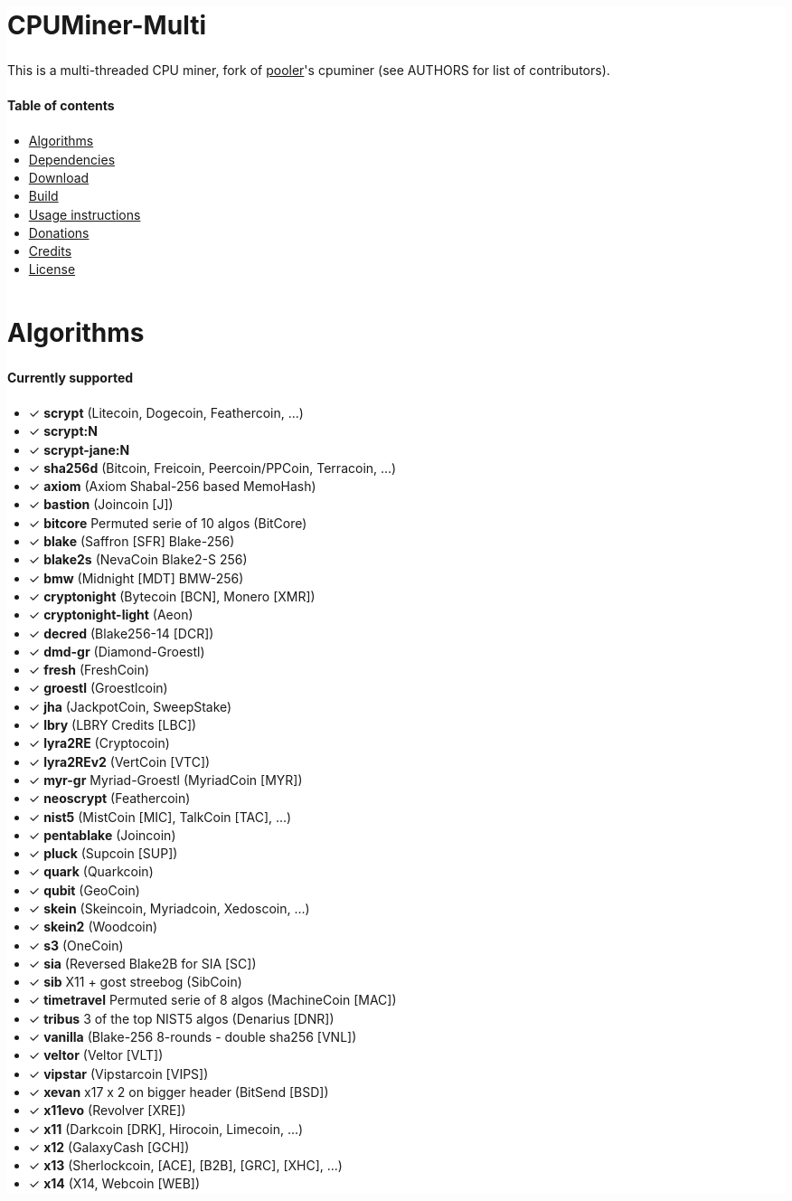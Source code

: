 CPUMiner-Multi
==============



This is a multi-threaded CPU miner,
fork of [pooler](//github.com/pooler)'s cpuminer (see AUTHORS for list of contributors).

#### Table of contents

* [Algorithms](#algorithms)
* [Dependencies](#dependencies)
* [Download](#download)
* [Build](#build)
* [Usage instructions](#usage-instructions)
* [Donations](#donations)
* [Credits](#credits)
* [License](#license)

Algorithms
==========
#### Currently supported
 * ✓ __scrypt__ (Litecoin, Dogecoin, Feathercoin, ...)
 * ✓ __scrypt:N__
 * ✓ __scrypt-jane:N__
 * ✓ __sha256d__ (Bitcoin, Freicoin, Peercoin/PPCoin, Terracoin, ...)
 * ✓ __axiom__ (Axiom Shabal-256 based MemoHash)
 * ✓ __bastion__ (Joincoin [J])
 * ✓ __bitcore__ Permuted serie of 10 algos (BitCore)
 * ✓ __blake__ (Saffron [SFR] Blake-256)
 * ✓ __blake2s__ (NevaCoin Blake2-S 256)
 * ✓ __bmw__ (Midnight [MDT] BMW-256)
 * ✓ __cryptonight__ (Bytecoin [BCN], Monero [XMR])
 * ✓ __cryptonight-light__ (Aeon)
 * ✓ __decred__ (Blake256-14 [DCR])
 * ✓ __dmd-gr__ (Diamond-Groestl)
 * ✓ __fresh__ (FreshCoin)
 * ✓ __groestl__ (Groestlcoin)
 * ✓ __jha__ (JackpotCoin, SweepStake)
 * ✓ __lbry__ (LBRY Credits [LBC])
 * ✓ __lyra2RE__ (Cryptocoin)
 * ✓ __lyra2REv2__ (VertCoin [VTC])
 * ✓ __myr-gr__ Myriad-Groestl (MyriadCoin [MYR])
 * ✓ __neoscrypt__ (Feathercoin)
 * ✓ __nist5__ (MistCoin [MIC], TalkCoin [TAC], ...)
 * ✓ __pentablake__ (Joincoin)
 * ✓ __pluck__ (Supcoin [SUP])
 * ✓ __quark__ (Quarkcoin)
 * ✓ __qubit__ (GeoCoin)
 * ✓ __skein__ (Skeincoin, Myriadcoin, Xedoscoin, ...)
 * ✓ __skein2__ (Woodcoin)
 * ✓ __s3__ (OneCoin)
 * ✓ __sia__ (Reversed Blake2B for SIA [SC])
 * ✓ __sib__ X11 + gost streebog (SibCoin)
 * ✓ __timetravel__ Permuted serie of 8 algos (MachineCoin [MAC])
 * ✓ __tribus__ 3 of the top NIST5 algos (Denarius [DNR])
 * ✓ __vanilla__ (Blake-256 8-rounds - double sha256 [VNL])
 * ✓ __veltor__ (Veltor [VLT])
 * ✓ __vipstar__ (Vipstarcoin [VIPS])
 * ✓ __xevan__ x17 x 2 on bigger header (BitSend [BSD])
 * ✓ __x11evo__ (Revolver [XRE])
 * ✓ __x11__ (Darkcoin [DRK], Hirocoin, Limecoin, ...)
 * ✓ __x12__ (GalaxyCash [GCH])
 * ✓ __x13__ (Sherlockcoin, [ACE], [B2B], [GRC], [XHC], ...)
 * ✓ __x14__ (X14, Webcoin [WEB])